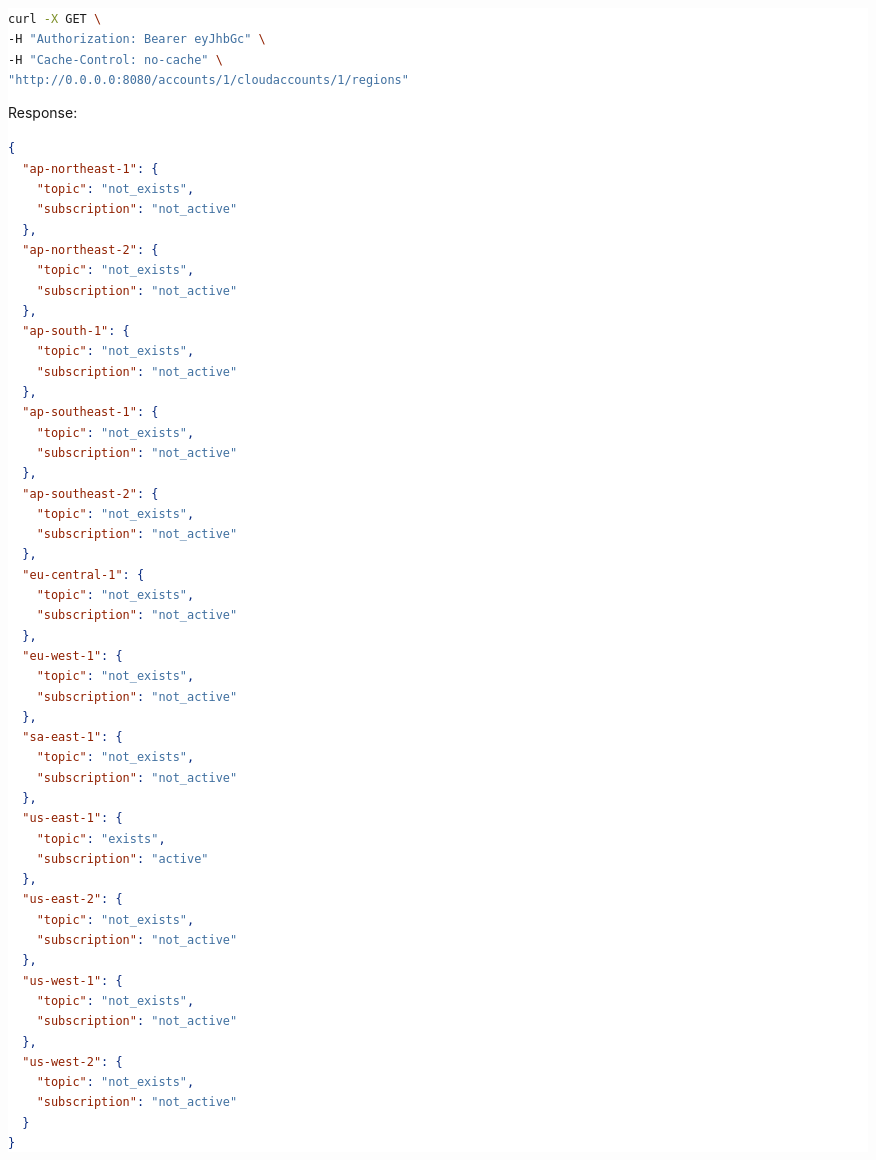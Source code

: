```bash
curl -X GET \
-H "Authorization: Bearer eyJhbGc" \
-H "Cache-Control: no-cache" \
"http://0.0.0.0:8080/accounts/1/cloudaccounts/1/regions"
```

Response:

```json
{
  "ap-northeast-1": {
    "topic": "not_exists",
    "subscription": "not_active"
  },
  "ap-northeast-2": {
    "topic": "not_exists",
    "subscription": "not_active"
  },
  "ap-south-1": {
    "topic": "not_exists",
    "subscription": "not_active"
  },
  "ap-southeast-1": {
    "topic": "not_exists",
    "subscription": "not_active"
  },
  "ap-southeast-2": {
    "topic": "not_exists",
    "subscription": "not_active"
  },
  "eu-central-1": {
    "topic": "not_exists",
    "subscription": "not_active"
  },
  "eu-west-1": {
    "topic": "not_exists",
    "subscription": "not_active"
  },
  "sa-east-1": {
    "topic": "not_exists",
    "subscription": "not_active"
  },
  "us-east-1": {
    "topic": "exists",
    "subscription": "active"
  },
  "us-east-2": {
    "topic": "not_exists",
    "subscription": "not_active"
  },
  "us-west-1": {
    "topic": "not_exists",
    "subscription": "not_active"
  },
  "us-west-2": {
    "topic": "not_exists",
    "subscription": "not_active"
  }
}
```
